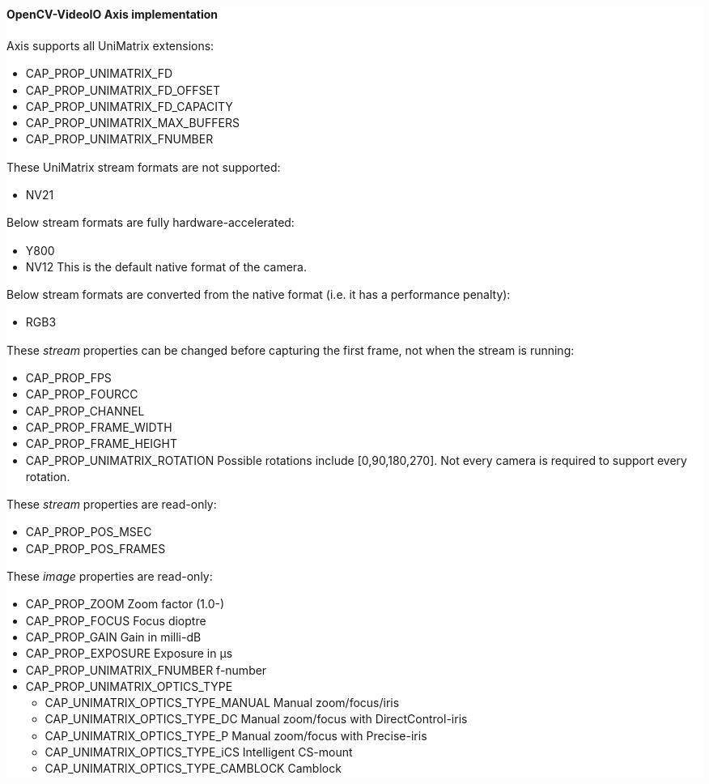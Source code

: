 #### OpenCV-VideoIO Axis implementation

Axis supports all UniMatrix extensions:
* CAP_PROP_UNIMATRIX_FD
* CAP_PROP_UNIMATRIX_FD_OFFSET
* CAP_PROP_UNIMATRIX_FD_CAPACITY
* CAP_PROP_UNIMATRIX_MAX_BUFFERS
* CAP_PROP_UNIMATRIX_FNUMBER

These UniMatrix stream formats are not supported:
* NV21

Below stream formats are fully hardware-accelerated:
* Y800
* NV12
  This is the default native format of the camera.

Below stream formats are converted from the native format (i.e. it has a performance penalty):
* RGB3

These *stream* properties can be changed before capturing the first frame,
not when the stream is running:
* CAP_PROP_FPS
* CAP_PROP_FOURCC
* CAP_PROP_CHANNEL
* CAP_PROP_FRAME_WIDTH
* CAP_PROP_FRAME_HEIGHT
* CAP_PROP_UNIMATRIX_ROTATION
  Possible rotations include [0,90,180,270].
  Not every camera is required to support every rotation.

These *stream* properties are read-only:
* CAP_PROP_POS_MSEC
* CAP_PROP_POS_FRAMES

These *image* properties are read-only:
* CAP_PROP_ZOOM
  Zoom factor (1.0-)
* CAP_PROP_FOCUS
  Focus dioptre
* CAP_PROP_GAIN
  Gain in milli-dB
* CAP_PROP_EXPOSURE
  Exposure in µs
* CAP_PROP_UNIMATRIX_FNUMBER
  f-number
* CAP_PROP_UNIMATRIX_OPTICS_TYPE
  * CAP_UNIMATRIX_OPTICS_TYPE_MANUAL
    Manual zoom/focus/iris
  * CAP_UNIMATRIX_OPTICS_TYPE_DC
    Manual zoom/focus with DirectControl-iris
  * CAP_UNIMATRIX_OPTICS_TYPE_P
    Manual zoom/focus with Precise-iris
  * CAP_UNIMATRIX_OPTICS_TYPE_iCS
    Intelligent CS-mount
  * CAP_UNIMATRIX_OPTICS_TYPE_CAMBLOCK
    Camblock

